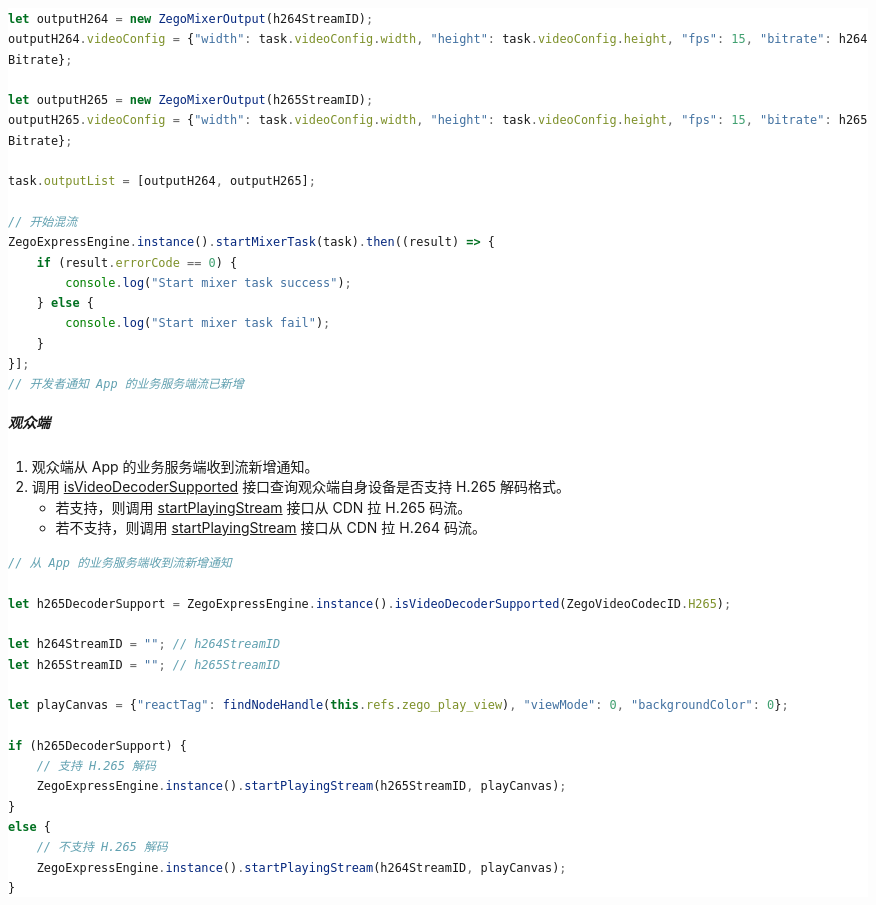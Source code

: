 ```javascript
let outputH264 = new ZegoMixerOutput(h264StreamID);
outputH264.videoConfig = {"width": task.videoConfig.width, "height": task.videoConfig.height, "fps": 15, "bitrate": h264Bitrate};

let outputH265 = new ZegoMixerOutput(h265StreamID);
outputH265.videoConfig = {"width": task.videoConfig.width, "height": task.videoConfig.height, "fps": 15, "bitrate": h265Bitrate};

task.outputList = [outputH264, outputH265];

// 开始混流
ZegoExpressEngine.instance().startMixerTask(task).then((result) => {
    if (result.errorCode == 0) {
        console.log("Start mixer task success");
    } else {
        console.log("Start mixer task fail");
    }
}];
// 开发者通知 App 的业务服务端流已新增
```

##### 观众端

1. 观众端从 App 的业务服务端收到流新增通知。
2. 调用 [isVideoDecoderSupported](https://doc-zh.zego.im/unique-api/express-video-sdk/zh/javascript_react-native/classes/_zegoexpressengine_.zegoexpressengine.html#isvideodecodersupported) 接口查询观众端自身设备是否支持 H.265 解码格式。
    - 若支持，则调用 [startPlayingStream](https://doc-zh.zego.im/unique-api/express-video-sdk/zh/javascript_react-native/classes/_zegoexpressengine_.zegoexpressengine.html#startplayingstream) 接口从 CDN 拉 H.265 码流。
    - 若不支持，则调用 [startPlayingStream](https://doc-zh.zego.im/unique-api/express-video-sdk/zh/javascript_react-native/classes/_zegoexpressengine_.zegoexpressengine.html#startplayingstream) 接口从 CDN 拉 H.264 码流。

```javascript
// 从 App 的业务服务端收到流新增通知

let h265DecoderSupport = ZegoExpressEngine.instance().isVideoDecoderSupported(ZegoVideoCodecID.H265);

let h264StreamID = ""; // h264StreamID
let h265StreamID = ""; // h265StreamID

let playCanvas = {"reactTag": findNodeHandle(this.refs.zego_play_view), "viewMode": 0, "backgroundColor": 0};

if (h265DecoderSupport) {
    // 支持 H.265 解码
    ZegoExpressEngine.instance().startPlayingStream(h265StreamID, playCanvas);
}
else {
    // 不支持 H.265 解码
    ZegoExpressEngine.instance().startPlayingStream(h264StreamID, playCanvas);
}
```
